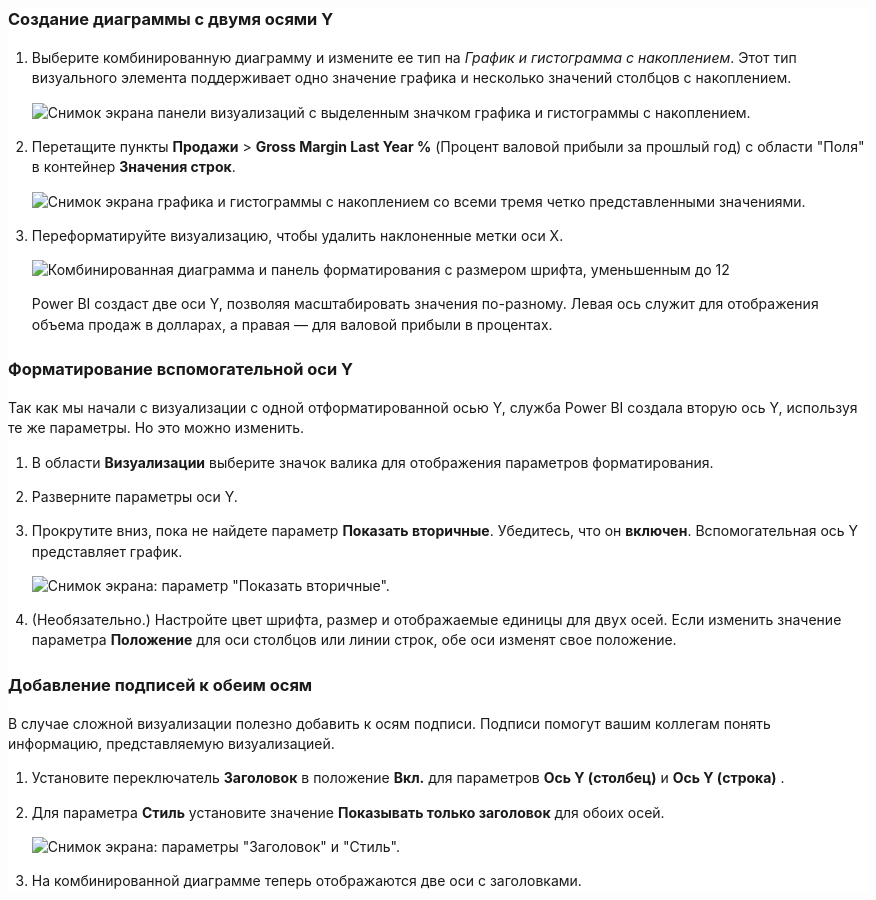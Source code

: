 ### <a name="create-a-chart-with-two-y-axes"></a>Создание диаграммы с двумя осями Y

1. Выберите комбинированную диаграмму и измените ее тип на *График и гистограмма с накоплением*. Этот тип визуального элемента поддерживает одно значение графика и несколько значений столбцов с накоплением. 

    ![Снимок экрана панели визуализаций с выделенным значком графика и гистограммы с накоплением.](media/power-bi-visualization-customize-x-axis-and-y-axis/power-bi-combo.png)
   

2. Перетащите пункты **Продажи** > **Gross Margin Last Year %** (Процент валовой прибыли за прошлый год) с области "Поля" в контейнер **Значения строк**.

    ![Снимок экрана графика и гистограммы с накоплением со всеми тремя четко представленными значениями.](media/power-bi-visualization-customize-x-axis-and-y-axis/power-bi-add-line.png)

    
3. Переформатируйте визуализацию, чтобы удалить наклоненные метки оси X. 

   ![Комбинированная диаграмма и панель форматирования с размером шрифта, уменьшенным до 12](media/power-bi-visualization-customize-x-axis-and-y-axis/power-bi-font-size.png)

   Power BI создаст две оси Y, позволяя масштабировать значения по-разному. Левая ось служит для отображения объема продаж в долларах, а правая — для валовой прибыли в процентах.

### <a name="format-the-second-y-axis"></a>Форматирование вспомогательной оси Y
Так как мы начали с визуализации с одной отформатированной осью Y, служба Power BI создала вторую ось Y, используя те же параметры. Но это можно изменить. 

1. В области **Визуализации** выберите значок валика для отображения параметров форматирования.

1. Разверните параметры оси Y.

1. Прокрутите вниз, пока не найдете параметр **Показать вторичные**. Убедитесь, что он **включен**. Вспомогательная ось Y представляет график.

   ![Снимок экрана: параметр "Показать вторичные".](media/power-bi-visualization-customize-x-axis-and-y-axis/power-bi-show-secondary.png)

1. (Необязательно.) Настройте цвет шрифта, размер и отображаемые единицы для двух осей. Если изменить значение параметра **Положение** для оси столбцов или линии строк, обе оси изменят свое положение.

### <a name="add-titles-to-both-axes"></a>Добавление подписей к обеим осям

В случае сложной визуализации полезно добавить к осям подписи.  Подписи помогут вашим коллегам понять информацию, представляемую визуализацией.

1. Установите переключатель **Заголовок** в положение **Вкл.** для параметров **Ось Y (столбец)** и **Ось Y (строка)** .

1. Для параметра **Стиль** установите значение **Показывать только заголовок** для обоих осей.

   ![Снимок экрана: параметры "Заголовок" и "Стиль".](media/power-bi-visualization-customize-x-axis-and-y-axis/power-bi-show-title.png)

1. На комбинированной диаграмме теперь отображаются две оси с заголовками.
